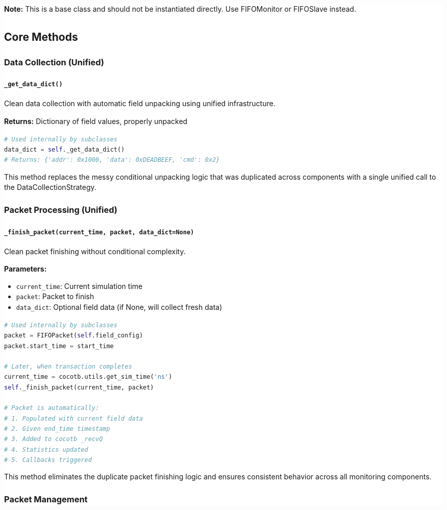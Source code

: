 **Note:** This is a base class and should not be instantiated directly. Use FIFOMonitor or FIFOSlave instead.

## Core Methods

### Data Collection (Unified)

#### `_get_data_dict()`

Clean data collection with automatic field unpacking using unified infrastructure.

**Returns:** Dictionary of field values, properly unpacked

```python
# Used internally by subclasses
data_dict = self._get_data_dict()
# Returns: {'addr': 0x1000, 'data': 0xDEADBEEF, 'cmd': 0x2}
```

This method replaces the messy conditional unpacking logic that was duplicated across components with a single unified call to the DataCollectionStrategy.

### Packet Processing (Unified)

#### `_finish_packet(current_time, packet, data_dict=None)`

Clean packet finishing without conditional complexity.

**Parameters:**
- `current_time`: Current simulation time
- `packet`: Packet to finish
- `data_dict`: Optional field data (if None, will collect fresh data)

```python
# Used internally by subclasses
packet = FIFOPacket(self.field_config)
packet.start_time = start_time

# Later, when transaction completes
current_time = cocotb.utils.get_sim_time('ns')
self._finish_packet(current_time, packet)

# Packet is automatically:
# 1. Populated with current field data
# 2. Given end_time timestamp
# 3. Added to cocotb _recvQ
# 4. Statistics updated
# 5. Callbacks triggered
```

This method eliminates the duplicate packet finishing logic and ensures consistent behavior across all monitoring components.

### Packet Management
